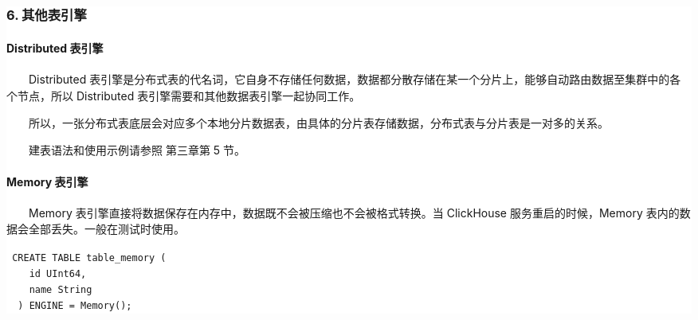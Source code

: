 ```

```

### 6. 其他表引擎

#### Distributed 表引擎

    Distributed 表引擎是分布式表的代名词，它自身不存储任何数据，数据都分散存储在某一个分片上，能够自动路由数据至集群中的各个节点，所以 Distributed 表引擎需要和其他数据表引擎一起协同工作。

    所以，一张分布式表底层会对应多个本地分片数据表，由具体的分片表存储数据，分布式表与分片表是一对多的关系。

    建表语法和使用示例请参照 第三章第 5 节。

#### Memory 表引擎

    Memory 表引擎直接将数据保存在内存中，数据既不会被压缩也不会被格式转换。当 ClickHouse 服务重启的时候，Memory 表内的数据会全部丢失。一般在测试时使用。

```
 CREATE TABLE table_memory (
    id UInt64,
    name String
  ) ENGINE = Memory();

```